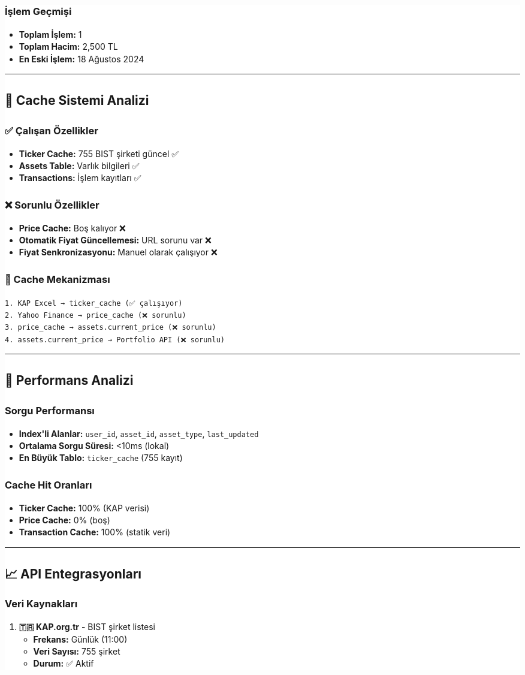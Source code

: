 ### **İşlem Geçmişi**
- **Toplam İşlem:** 1
- **Toplam Hacim:** 2,500 TL
- **En Eski İşlem:** 18 Ağustos 2024

---

## 🔧 **Cache Sistemi Analizi**

### **✅ Çalışan Özellikler**
- **Ticker Cache:** 755 BIST şirketi güncel ✅
- **Assets Table:** Varlık bilgileri ✅
- **Transactions:** İşlem kayıtları ✅

### **❌ Sorunlu Özellikler**
- **Price Cache:** Boş kalıyor ❌
- **Otomatik Fiyat Güncellemesi:** URL sorunu var ❌
- **Fiyat Senkronizasyonu:** Manuel olarak çalışıyor ❌

### **🔄 Cache Mekanizması**
```
1. KAP Excel → ticker_cache (✅ çalışıyor)
2. Yahoo Finance → price_cache (❌ sorunlu)
3. price_cache → assets.current_price (❌ sorunlu)
4. assets.current_price → Portfolio API (❌ sorunlu)
```

---

## 🎯 **Performans Analizi**

### **Sorgu Performansı**
- **Index'li Alanlar:** `user_id`, `asset_id`, `asset_type`, `last_updated`
- **Ortalama Sorgu Süresi:** <10ms (lokal)
- **En Büyük Tablo:** `ticker_cache` (755 kayıt)

### **Cache Hit Oranları**
- **Ticker Cache:** 100% (KAP verisi)
- **Price Cache:** 0% (boş)
- **Transaction Cache:** 100% (statik veri)

---

## 📈 **API Entegrasyonları**

### **Veri Kaynakları**
1. **🇹🇷 KAP.org.tr** - BIST şirket listesi
   - **Frekans:** Günlük (11:00)
   - **Veri Sayısı:** 755 şirket
   - **Durum:** ✅ Aktif
